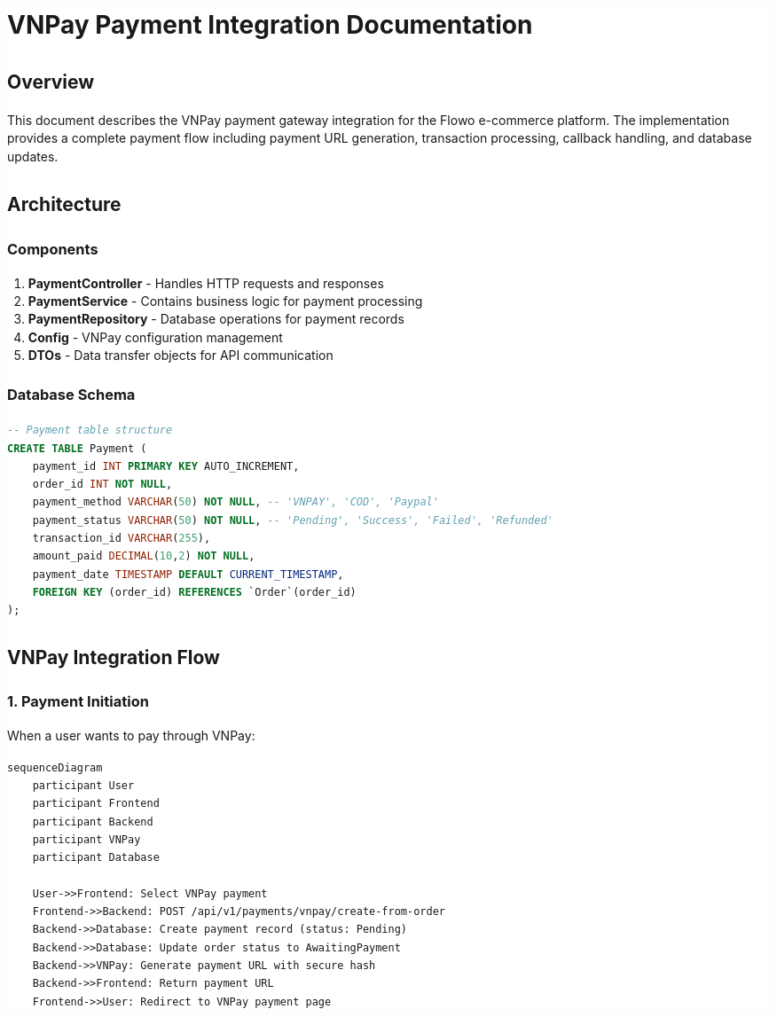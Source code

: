 # VNPay Payment Integration Documentation

## Overview

This document describes the VNPay payment gateway integration for the Flowo e-commerce platform. The implementation provides a complete payment flow including payment URL generation, transaction processing, callback handling, and database updates.

## Architecture

### Components

1. **PaymentController** - Handles HTTP requests and responses
2. **PaymentService** - Contains business logic for payment processing
3. **PaymentRepository** - Database operations for payment records
4. **Config** - VNPay configuration management
5. **DTOs** - Data transfer objects for API communication

### Database Schema

```sql
-- Payment table structure
CREATE TABLE Payment (
    payment_id INT PRIMARY KEY AUTO_INCREMENT,
    order_id INT NOT NULL,
    payment_method VARCHAR(50) NOT NULL, -- 'VNPAY', 'COD', 'Paypal'
    payment_status VARCHAR(50) NOT NULL, -- 'Pending', 'Success', 'Failed', 'Refunded'
    transaction_id VARCHAR(255),
    amount_paid DECIMAL(10,2) NOT NULL,
    payment_date TIMESTAMP DEFAULT CURRENT_TIMESTAMP,
    FOREIGN KEY (order_id) REFERENCES `Order`(order_id)
);
```

## VNPay Integration Flow

### 1. Payment Initiation

When a user wants to pay through VNPay:

```mermaid
sequenceDiagram
    participant User
    participant Frontend
    participant Backend
    participant VNPay
    participant Database

    User->>Frontend: Select VNPay payment
    Frontend->>Backend: POST /api/v1/payments/vnpay/create-from-order
    Backend->>Database: Create payment record (status: Pending)
    Backend->>Database: Update order status to AwaitingPayment
    Backend->>VNPay: Generate payment URL with secure hash
    Backend->>Frontend: Return payment URL
    Frontend->>User: Redirect to VNPay payment page
```
